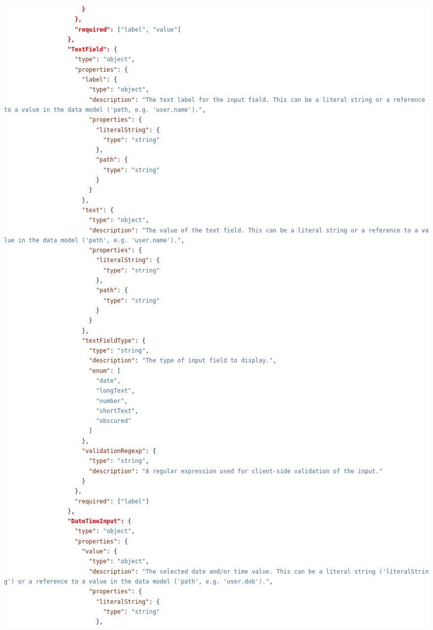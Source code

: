 ```json
                      }
                    },
                    "required": ["label", "value"]
                  },
                  "TextField": {
                    "type": "object",
                    "properties": {
                      "label": {
                        "type": "object",
                        "description": "The text label for the input field. This can be a literal string or a reference to a value in the data model ('path, e.g. 'user.name').",
                        "properties": {
                          "literalString": {
                            "type": "string"
                          },
                          "path": {
                            "type": "string"
                          }
                        }
                      },
                      "text": {
                        "type": "object",
                        "description": "The value of the text field. This can be a literal string or a reference to a value in the data model ('path', e.g. 'user.name').",
                        "properties": {
                          "literalString": {
                            "type": "string"
                          },
                          "path": {
                            "type": "string"
                          }
                        }
                      },
                      "textFieldType": {
                        "type": "string",
                        "description": "The type of input field to display.",
                        "enum": [
                          "date",
                          "longText",
                          "number",
                          "shortText",
                          "obscured"
                        ]
                      },
                      "validationRegexp": {
                        "type": "string",
                        "description": "A regular expression used for client-side validation of the input."
                      }
                    },
                    "required": ["label"]
                  },
                  "DateTimeInput": {
                    "type": "object",
                    "properties": {
                      "value": {
                        "type": "object",
                        "description": "The selected date and/or time value. This can be a literal string ('literalString') or a reference to a value in the data model ('path', e.g. 'user.dob').",
                        "properties": {
                          "literalString": {
                            "type": "string"
                          },
```